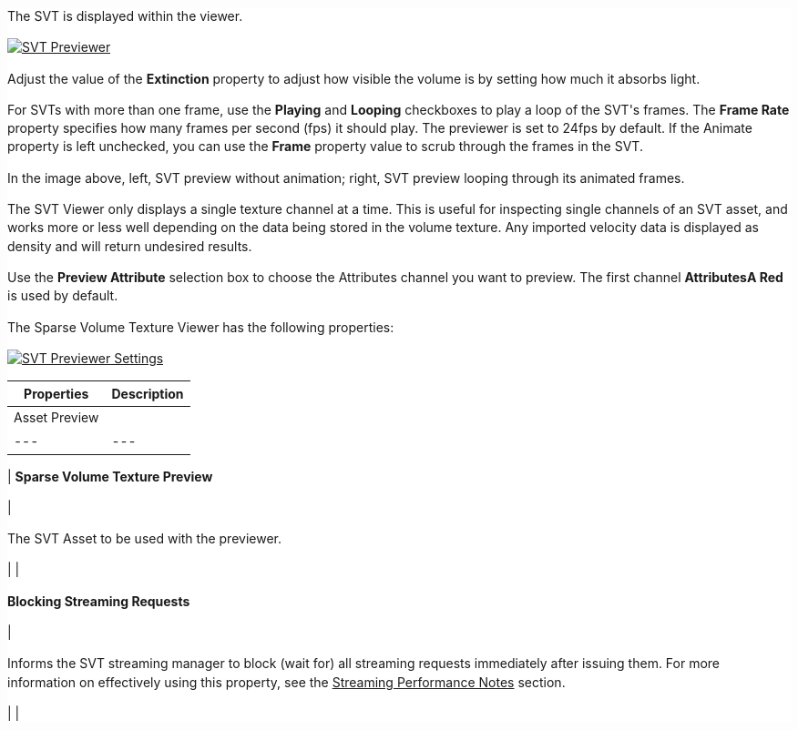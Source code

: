 
The SVT is displayed within the viewer.

[![SVT Previewer](https://dev.epicgames.com/community/api/documentation/image/344502a1-7891-4953-8df3-729ace419a6c?resizing_type=fit)](https://dev.epicgames.com/community/api/documentation/image/344502a1-7891-4953-8df3-729ace419a6c?resizing_type=fit)

Adjust the value of the **Extinction** property to adjust how visible the volume is by setting how much it absorbs light.

For SVTs with more than one frame, use the **Playing** and **Looping** checkboxes to play a loop of the SVT's frames. The **Frame Rate** property specifies how many frames per second (fps) it should play. The previewer is set to 24fps by default. If the Animate property is left unchecked, you can use the **Frame** property value to scrub through the frames in the SVT.

In the image above, left, SVT preview without animation; right, SVT preview looping through its animated frames.

The SVT Viewer only displays a single texture channel at a time. This is useful for inspecting single channels of an SVT asset, and works more or less well depending on the data being stored in the volume texture. Any imported velocity data is displayed as density and will return undesired results.

Use the **Preview Attribute** selection box to choose the Attributes channel you want to preview. The first channel **AttributesA Red** is used by default.

The Sparse Volume Texture Viewer has the following properties:

[![SVT Previewer Settings](https://dev.epicgames.com/community/api/documentation/image/94c6c168-5ca8-42ca-aec6-3c02e32de16b?resizing_type=fit)](https://dev.epicgames.com/community/api/documentation/image/94c6c168-5ca8-42ca-aec6-3c02e32de16b?resizing_type=fit)

| Properties | Description |
| --- | --- |
| Asset Preview |   |
| --- | --- |
| 
**Sparse Volume Texture Preview**

 | 

The SVT Asset to be used with the previewer.

 |
| 

**Blocking Streaming Requests**

 | 

Informs the SVT streaming manager to block (wait for) all streaming requests immediately after issuing them. For more information on effectively using this property, see the [Streaming Performance Notes](https://dev.epicgames.com/documentation/en-us/unreal-engine/sparse-volume-textures-in-unreal-engine) section.

 |
| 

